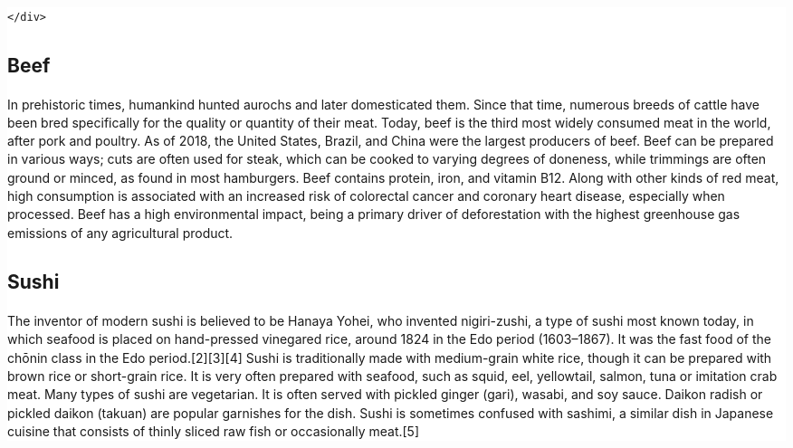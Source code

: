 	</div>
</section>
<section class="column-lg-4 colmn-md-6 colmn-sm-12">
	<div>
			<h2 class="second">
				Beef
			</h2>
			<p>
			In prehistoric times, humankind hunted aurochs and later domesticated them. Since that time, numerous breeds of cattle have been bred specifically for the quality or quantity of their meat. Today, beef is the third most widely consumed meat in the world, after pork and poultry. As of 2018, the United States, Brazil, and China were the largest producers of beef.
			Beef can be prepared in various ways; cuts are often used for steak, which can be cooked to varying degrees of doneness, while trimmings are often ground or minced, as found in most hamburgers. Beef contains protein, iron, and vitamin B12. Along with other kinds of red meat, high consumption is associated with an increased risk of colorectal cancer and coronary heart disease, especially when processed. Beef has a high environmental impact, being a primary driver of deforestation with the highest greenhouse gas emissions of any agricultural product.
		</p>
	</div>
</section>
<section class="column-lg-4 colmn-md-12 colmn-sm-12">
	<div>
			<h2 class="third">
				Sushi
			</h2>
			<p class="margin_2">
			The inventor of modern sushi is believed to be Hanaya Yohei, who invented nigiri-zushi, a type of sushi most known today, in which seafood is placed on hand-pressed vinegared rice, around 1824 in the Edo period (1603–1867). It was the fast food of the chōnin class in the Edo period.[2][3][4]
			Sushi is traditionally made with medium-grain white rice, though it can be prepared with brown rice or short-grain rice. It is very often prepared with seafood, such as squid, eel, yellowtail, salmon, tuna or imitation crab meat. Many types of sushi are vegetarian. It is often served with pickled ginger (gari), wasabi, and soy sauce. Daikon radish or pickled daikon (takuan) are popular garnishes for the dish.
			Sushi is sometimes confused with sashimi, a similar dish in Japanese cuisine that consists of thinly sliced raw fish or occasionally meat.[5]
		</p>
	</div>
</section>
</body>
</html>
